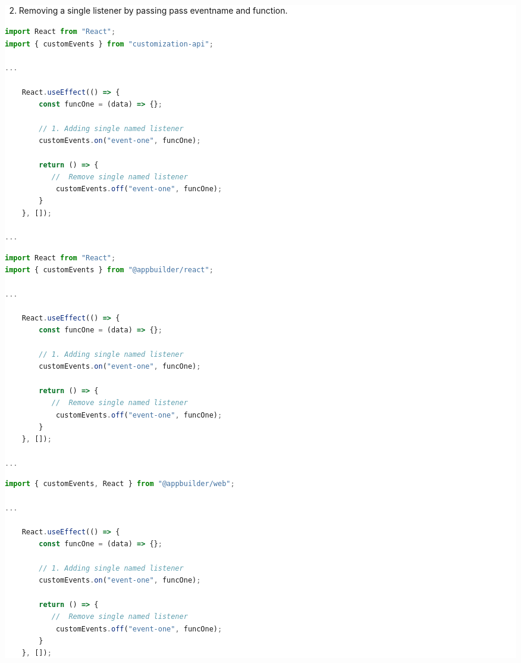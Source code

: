 

</tabs>

2. Removing a single listener by passing pass eventname and function.

<tabs lazy>

```ts
import React from "React";
import { customEvents } from "customization-api";

...

    React.useEffect(() => {
        const funcOne = (data) => {};

        // 1. Adding single named listener
        customEvents.on("event-one", funcOne);

        return () => {
           //  Remove single named listener
            customEvents.off("event-one", funcOne);
        }
    }, []);

...

```

```ts
import React from "React";
import { customEvents } from "@appbuilder/react";

...

    React.useEffect(() => {
        const funcOne = (data) => {};

        // 1. Adding single named listener
        customEvents.on("event-one", funcOne);

        return () => {
           //  Remove single named listener
            customEvents.off("event-one", funcOne);
        }
    }, []);

...

```

```ts
import { customEvents, React } from "@appbuilder/web";

...

    React.useEffect(() => {
        const funcOne = (data) => {};

        // 1. Adding single named listener
        customEvents.on("event-one", funcOne);

        return () => {
           //  Remove single named listener
            customEvents.off("event-one", funcOne);
        }
    }, []);
```